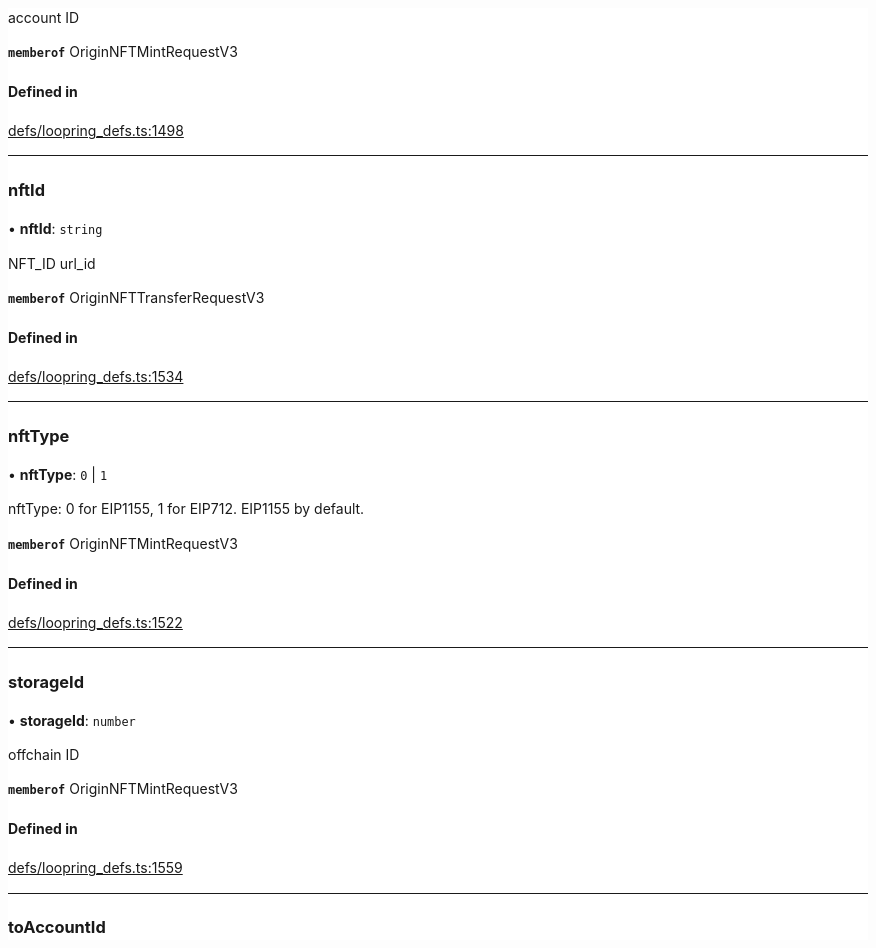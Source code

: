 account ID

**`memberof`** OriginNFTMintRequestV3

#### Defined in

[defs/loopring_defs.ts:1498](https://github.com/Loopring/loopring_sdk/blob/31d2a2e/src/defs/loopring_defs.ts#L1498)

___

### nftId

• **nftId**: `string`

NFT_ID url_id

**`memberof`** OriginNFTTransferRequestV3

#### Defined in

[defs/loopring_defs.ts:1534](https://github.com/Loopring/loopring_sdk/blob/31d2a2e/src/defs/loopring_defs.ts#L1534)

___

### nftType

• **nftType**: ``0`` \| ``1``

nftType: 0 for EIP1155, 1 for EIP712. EIP1155 by default.

**`memberof`** OriginNFTMintRequestV3

#### Defined in

[defs/loopring_defs.ts:1522](https://github.com/Loopring/loopring_sdk/blob/31d2a2e/src/defs/loopring_defs.ts#L1522)

___

### storageId

• **storageId**: `number`

offchain ID

**`memberof`** OriginNFTMintRequestV3

#### Defined in

[defs/loopring_defs.ts:1559](https://github.com/Loopring/loopring_sdk/blob/31d2a2e/src/defs/loopring_defs.ts#L1559)

___

### toAccountId
